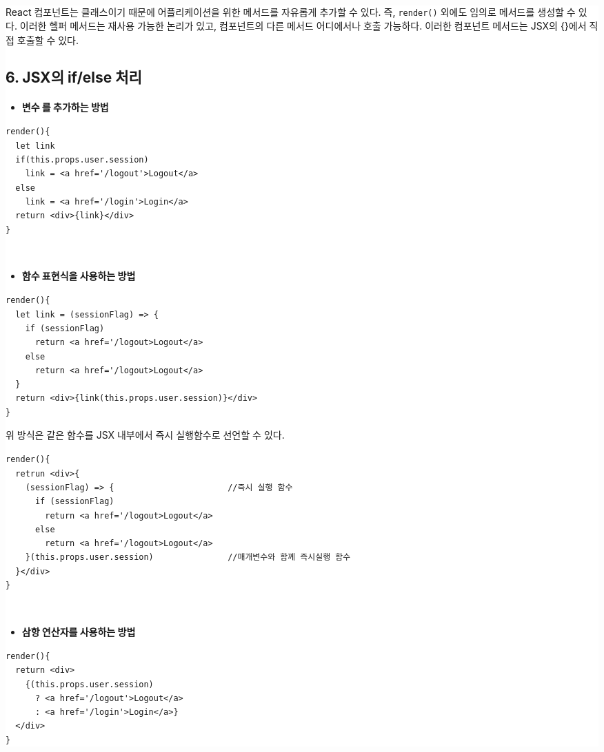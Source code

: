 React 컴포넌트는 클래스이기 때문에 어플리케이션을 위한 메서드를 자유롭게 추가할 수 있다. 즉, `render()` 외에도 임의로 메서드를 생성할 수 있다. 이러한 헬퍼 메서드는 재사용 가능한 논리가 있고, 컴포넌트의 다른 메서드 어디에서나 호출 가능하다.
이러한 컴포넌트 메서드는 JSX의 {}에서 직접 호출할 수 있다.

## 6. JSX의 if/else 처리

- **변수 를 추가하는 방법**

```
render(){
  let link
  if(this.props.user.session)
    link = <a href='/logout'>Logout</a>
  else
    link = <a href='/login'>Login</a>
  return <div>{link}</div>
}
```

<br />

- **함수 표현식을 사용하는 방법**

```
render(){
  let link = (sessionFlag) => {
    if (sessionFlag)
      return <a href='/logout>Logout</a>
    else
      return <a href='/logout>Logout</a>
  }
  return <div>{link(this.props.user.session)}</div>
}
```

위 방식은 같은 함수를 JSX 내부에서 즉시 실행함수로 선언할 수 있다.

```
render(){
  retrun <div>{
    (sessionFlag) => {                       //즉시 실행 함수
      if (sessionFlag)
        return <a href='/logout>Logout</a>
      else
        return <a href='/logout>Logout</a>
    }(this.props.user.session)               //매개변수와 함께 즉시실행 함수
  }</div>
}
```

<br />

- **삼항 연산자를 사용하는 방법**

```
render(){
  return <div>
    {(this.props.user.session)
      ? <a href='/logout'>Logout</a>
      : <a href='/login'>Login</a>}
  </div>
}
```
